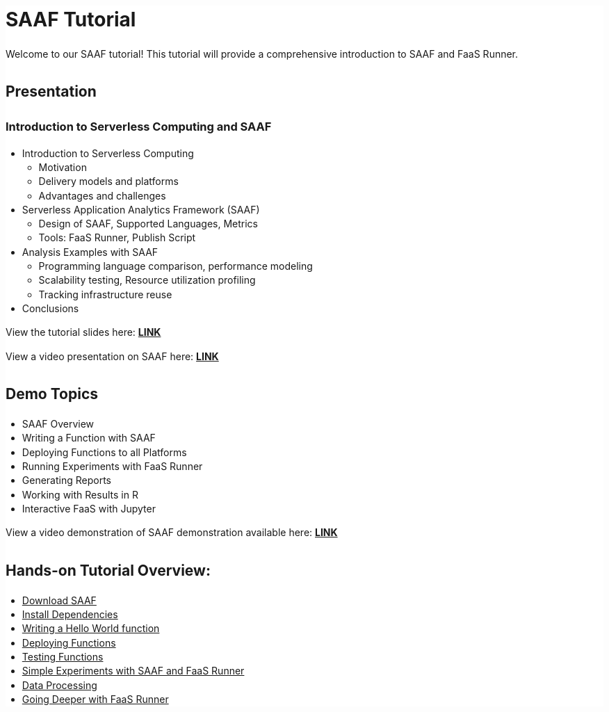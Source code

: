 # SAAF Tutorial

Welcome to our SAAF tutorial! This tutorial will provide a comprehensive introduction to SAAF and FaaS Runner.

## Presentation
### Introduction to Serverless Computing and SAAF
* Introduction to Serverless Computing
	* Motivation
	* Delivery models and platforms
	* Advantages and challenges
* Serverless Application Analytics Framework (SAAF)
	* Design of SAAF, Supported Languages, Metrics
	* Tools: FaaS Runner, Publish Script
* Analysis Examples with SAAF
	* Programming language comparison, performance modeling
	* Scalability testing, Resource utilization profiling
	* Tracking infrastructure reuse
* Conclusions

View the tutorial slides here:
[**LINK**](SAAF_Tutorial_Slides.pdf)

View a video presentation on SAAF here:
[**LINK**](https://www.youtube.com/watch?v=oRDkHdapmg4)

## Demo Topics
* SAAF Overview
* Writing a Function with SAAF
* Deploying Functions to all Platforms
* Running Experiments with FaaS Runner
* Generating Reports
* Working with Results in R
* Interactive FaaS with Jupyter

View a video demonstration of SAAF demonstration available here:
[**LINK**](https://youtu.be/479BnWGp2E4)


## Hands-on Tutorial Overview:
* [Download SAAF](#download)
* [Install Dependencies](#install)
* [Writing a Hello World function](#writeFunc)
* [Deploying Functions](#deploy)
* [Testing Functions](#test)
* [Simple Experiments with SAAF and FaaS Runner](#exp1)
* [Data Processing](#exp2)
* [Going Deeper with FaaS Runner](#faas-runner)

